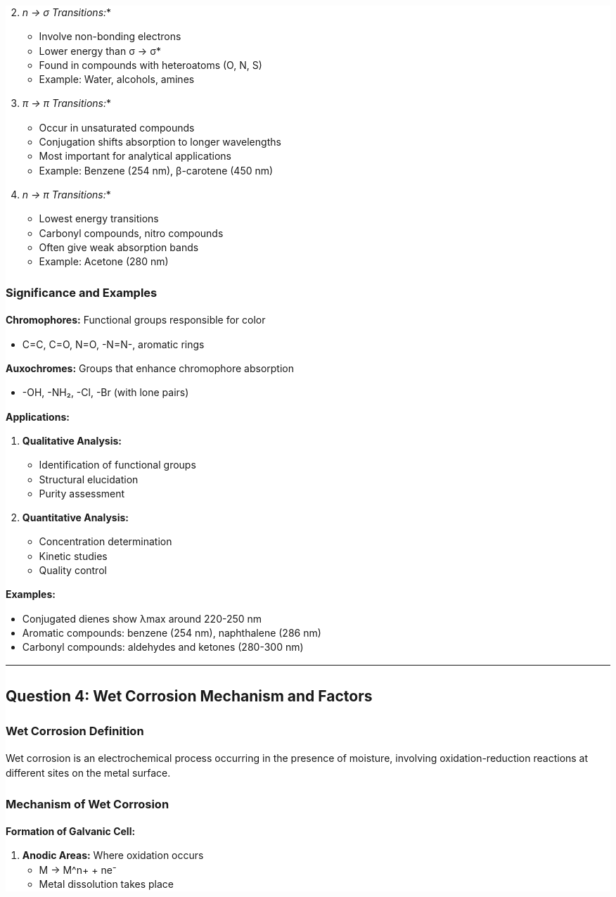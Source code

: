 2. **n → σ* Transitions:**
   - Involve non-bonding electrons
   - Lower energy than σ → σ*
   - Found in compounds with heteroatoms (O, N, S)
   - Example: Water, alcohols, amines

3. **π → π* Transitions:**
   - Occur in unsaturated compounds
   - Conjugation shifts absorption to longer wavelengths
   - Most important for analytical applications
   - Example: Benzene (254 nm), β-carotene (450 nm)

4. **n → π* Transitions:**
   - Lowest energy transitions
   - Carbonyl compounds, nitro compounds
   - Often give weak absorption bands
   - Example: Acetone (280 nm)

### Significance and Examples

**Chromophores:** Functional groups responsible for color
- C=C, C=O, N=O, -N=N-, aromatic rings

**Auxochromes:** Groups that enhance chromophore absorption
- -OH, -NH₂, -Cl, -Br (with lone pairs)

**Applications:**
1. **Qualitative Analysis:**
   - Identification of functional groups
   - Structural elucidation
   - Purity assessment

2. **Quantitative Analysis:**
   - Concentration determination
   - Kinetic studies
   - Quality control

**Examples:**
- Conjugated dienes show λmax around 220-250 nm
- Aromatic compounds: benzene (254 nm), naphthalene (286 nm)
- Carbonyl compounds: aldehydes and ketones (280-300 nm)

---

## Question 4: Wet Corrosion Mechanism and Factors

### Wet Corrosion Definition
Wet corrosion is an electrochemical process occurring in the presence of moisture, involving oxidation-reduction reactions at different sites on the metal surface.

### Mechanism of Wet Corrosion

**Formation of Galvanic Cell:**
1. **Anodic Areas:** Where oxidation occurs
   - M → M^n+ + ne⁻
   - Metal dissolution takes place
